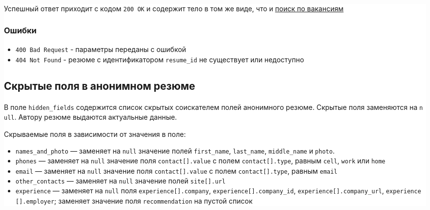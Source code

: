 Успешный ответ приходит с кодом `200 OK` и содержит тело в том же виде, 
что и [поиск по вакансиям](vacancies.md#search-results)

### Ошибки

* `400 Bad Request` - параметры переданы с ошибкой
* `404 Not Found` - резюме с идентификатором `resume_id` не существует или недоступно


<a name="hidden-fields"></a>
## Скрытые поля в анонимном резюме

В поле `hidden_fields` содержится список скрытых соискателем полей анонимного резюме. Скрытые поля заменяются на `null`. Автору резюме выдаются актуальные данные.

Скрываемые поля в зависимости от значения в поле:
* `names_and_photo` — заменяет на `null` значение полей `first_name`, `last_name`, `middle_name` и `photo`.
* `phones` — заменяет на `null` значение поля `contact[].value` с полем `contact[].type`, равным `cell`, `work` или `home`
* `email` — заменяет на `null` значение поля `contact[].value` с полем `contact[].type`, равным `email`
* `other_contacts` — заменяет на `null` значение полей `site[].url`
* `experience` — заменяет на `null` поля `experience[].company`, `experience[].company_id`, `experience[].company_url`, `experience[].employer`; заменяет значение поля `recommendation` на пустой список
